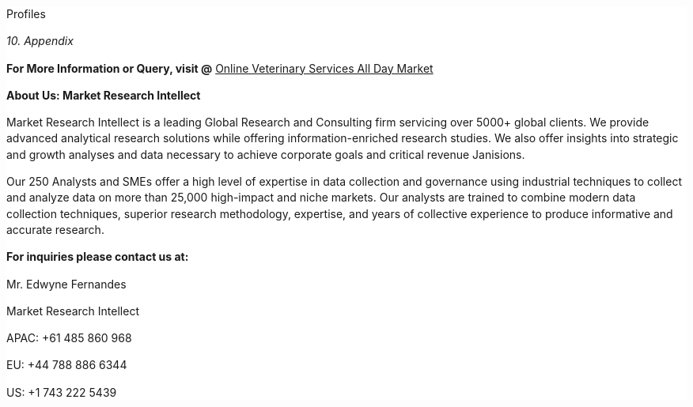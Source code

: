 Profiles</span></em></p><p><em><span class="font-[700]">10. Appendix</span></em></p><p><span class="font-[700]"><strong>For More Information or Query, visit&nbsp;@</strong>&nbsp;</span><span class="font-[700]"><a href="https://www.marketresearchintellect.com/product/online-veterinary-services-all-day-market/?utm_source=Linkedin&utm_medium=858" target="_blank" data-tracking-control-name="article-ssr-frontend-pulse_little-text-block" data-tracking-will-navigate="" data-test-link="">Online Veterinary Services All Day Market</a></span></p><p><strong><span class="font-[700]">About Us: Market Research Intellect</span></strong></p><p><span class="">Market Research Intellect is a leading Global Research and Consulting firm servicing over 5000+ global clients. We provide advanced analytical research solutions while offering information-enriched research studies.&nbsp;</span>We also offer insights into strategic and growth analyses and data necessary to achieve corporate goals and critical revenue Janisions.</p><p><span class="">Our 250 Analysts and SMEs offer a high level of expertise in data collection and governance using industrial techniques to collect and analyze data on more than 25,000 high-impact and niche markets. Our analysts are trained to combine modern data collection techniques, superior research methodology, expertise, and years of collective experience to produce informative and accurate research.</span></p><p><strong>For inquiries please contact us at:</strong></p><p>Mr. Edwyne Fernandes</p><p>Market Research Intellect</p><p>APAC: +61 485 860 968</p><p>EU: +44 788 886 6344</p><p>US: +1 743 222 5439</p>
